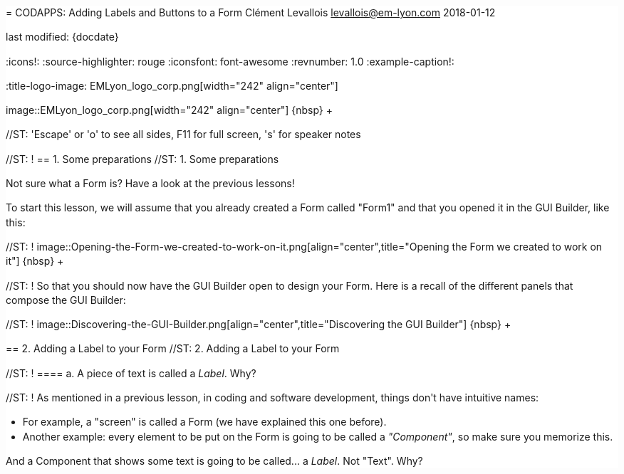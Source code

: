 = CODAPPS: Adding Labels and Buttons to a Form
Clément Levallois <levallois@em-lyon.com>
2018-01-12

last modified: {docdate}

:icons!:
:source-highlighter: rouge
:iconsfont:   font-awesome
:revnumber: 1.0
:example-caption!:


:title-logo-image: EMLyon_logo_corp.png[width="242" align="center"]

image::EMLyon_logo_corp.png[width="242" align="center"]
{nbsp} +

//ST: 'Escape' or 'o' to see all sides, F11 for full screen, 's' for speaker notes


//ST: !
== 1. Some preparations
//ST: 1. Some preparations

Not sure what a Form is? Have a look at the previous lessons!

To start this lesson, we will assume that you already created a Form called "Form1" and that you opened it in the GUI Builder, like this:

//ST: !
image::Opening-the-Form-we-created-to-work-on-it.png[align="center",title="Opening the Form we created to work on it"]
{nbsp} +

//ST: !
So that you should now have the GUI Builder open to design your Form. Here is a recall of the different panels that compose the GUI Builder:

//ST: !
image::Discovering-the-GUI-Builder.png[align="center",title="Discovering the GUI Builder"]
{nbsp} +


== 2. Adding a Label to your Form
//ST: 2. Adding a Label to your Form

//ST: !
==== a. A piece of text is called a *Label*. Why?

//ST: !
As mentioned in a previous lesson, in coding and software development, things don't have intuitive names:

- For example, a "screen" is called a Form (we have explained this one before).
- Another example: every element to be put on the Form is going to be called a *"Component"*, so make sure you memorize this.

And a Component that shows some text is going to be called... a *Label*. Not "Text". Why?
